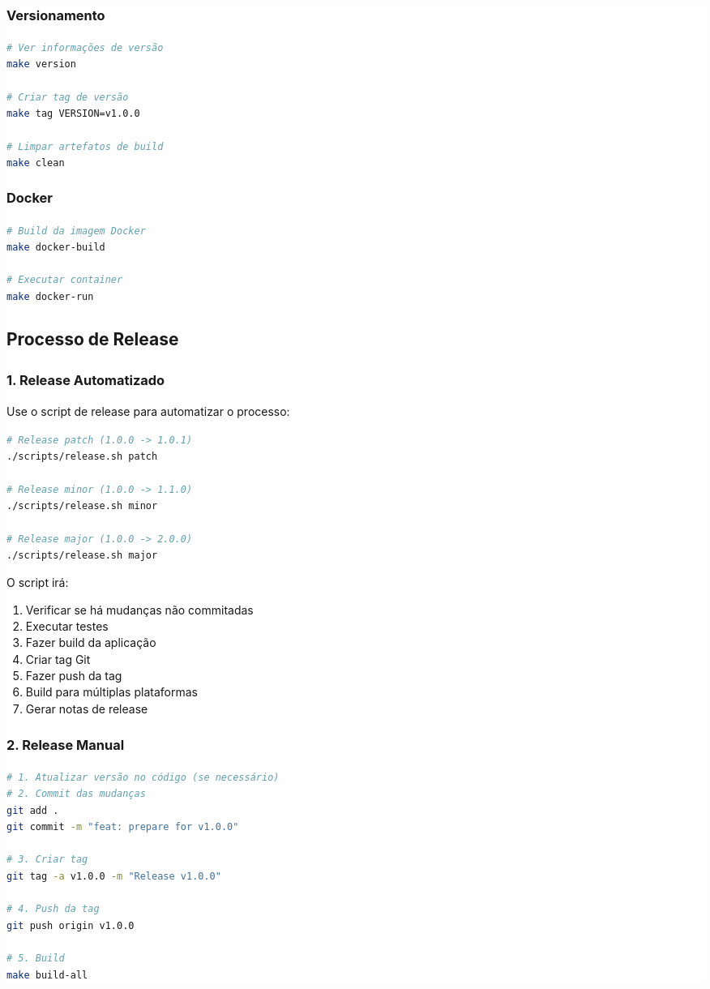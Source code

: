 ### Versionamento

```bash
# Ver informações de versão
make version

# Criar tag de versão
make tag VERSION=v1.0.0

# Limpar artefatos de build
make clean
```

### Docker

```bash
# Build da imagem Docker
make docker-build

# Executar container
make docker-run
```

## Processo de Release

### 1. Release Automatizado

Use o script de release para automatizar o processo:

```bash
# Release patch (1.0.0 -> 1.0.1)
./scripts/release.sh patch

# Release minor (1.0.0 -> 1.1.0)
./scripts/release.sh minor

# Release major (1.0.0 -> 2.0.0)
./scripts/release.sh major
```

O script irá:
1. Verificar se há mudanças não commitadas
2. Executar testes
3. Fazer build da aplicação
4. Criar tag Git
5. Fazer push da tag
6. Build para múltiplas plataformas
7. Gerar notas de release

### 2. Release Manual

```bash
# 1. Atualizar versão no código (se necessário)
# 2. Commit das mudanças
git add .
git commit -m "feat: prepare for v1.0.0"

# 3. Criar tag
git tag -a v1.0.0 -m "Release v1.0.0"

# 4. Push da tag
git push origin v1.0.0

# 5. Build
make build-all
```
